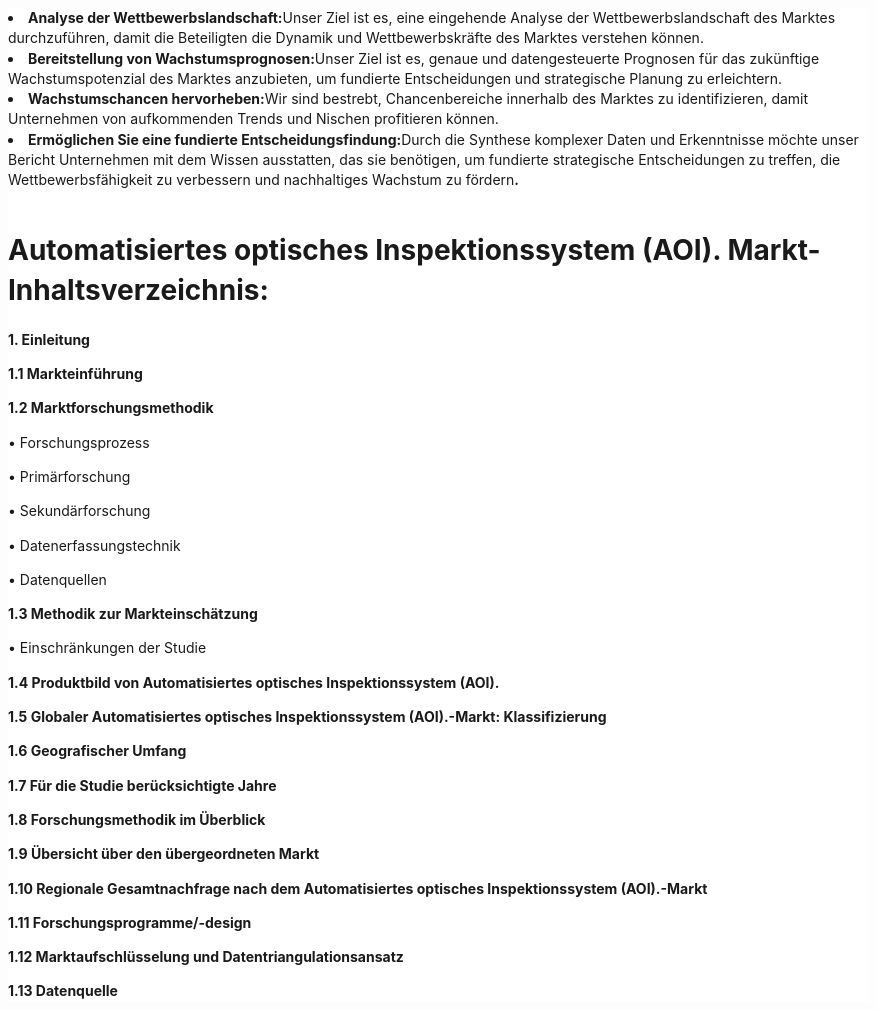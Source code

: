   <li><strong>Analyse der Wettbewerbslandschaft:</strong>Unser Ziel ist es, eine eingehende Analyse der Wettbewerbslandschaft des Marktes durchzuführen, damit die Beteiligten die Dynamik und Wettbewerbskräfte des Marktes verstehen können.</li>
  <li><strong>Bereitstellung von Wachstumsprognosen:</strong>Unser Ziel ist es, genaue und datengesteuerte Prognosen für das zukünftige Wachstumspotenzial des Marktes anzubieten, um fundierte Entscheidungen und strategische Planung zu erleichtern.</li>
  <li><strong>Wachstumschancen hervorheben:</strong>Wir sind bestrebt, Chancenbereiche innerhalb des Marktes zu identifizieren, damit Unternehmen von aufkommenden Trends und Nischen profitieren können.</li>
  <li><strong>Ermöglichen Sie eine fundierte Entscheidungsfindung:</strong>Durch die Synthese komplexer Daten und Erkenntnisse möchte unser Bericht Unternehmen mit dem Wissen ausstatten, das sie benötigen, um fundierte strategische Entscheidungen zu treffen, die Wettbewerbsfähigkeit zu verbessern und nachhaltiges Wachstum zu fördern<strong>.</strong></li>
</ul>

# <strong>Automatisiertes optisches Inspektionssystem (AOI). Markt-Inhaltsverzeichnis:</strong>

<strong>1. Einleitung</strong>

<strong>1.1 Markteinführung</strong>

<strong>1.2 Marktforschungsmethodik</strong>

• Forschungsprozess

• Primärforschung

• Sekundärforschung

• Datenerfassungstechnik

• Datenquellen

<strong>1.3 Methodik zur Markteinschätzung</strong>

• Einschränkungen der Studie

<strong>1.4 Produktbild von Automatisiertes optisches Inspektionssystem (AOI).</strong>

<strong>1.5 Globaler Automatisiertes optisches Inspektionssystem (AOI).-Markt: Klassifizierung</strong>

<strong>1.6 Geografischer Umfang</strong>

<strong>1.7 Für die Studie berücksichtigte Jahre</strong>

<strong>1.8 Forschungsmethodik im Überblick</strong>

<strong>1.9 Übersicht über den übergeordneten Markt</strong>

<strong>1.10 Regionale Gesamtnachfrage nach dem Automatisiertes optisches Inspektionssystem (AOI).-Markt</strong>

<strong>1.11 Forschungsprogramme/-design</strong>

<strong>1.12 Marktaufschlüsselung und Datentriangulationsansatz</strong>

<strong>1.13 Datenquelle</strong>
